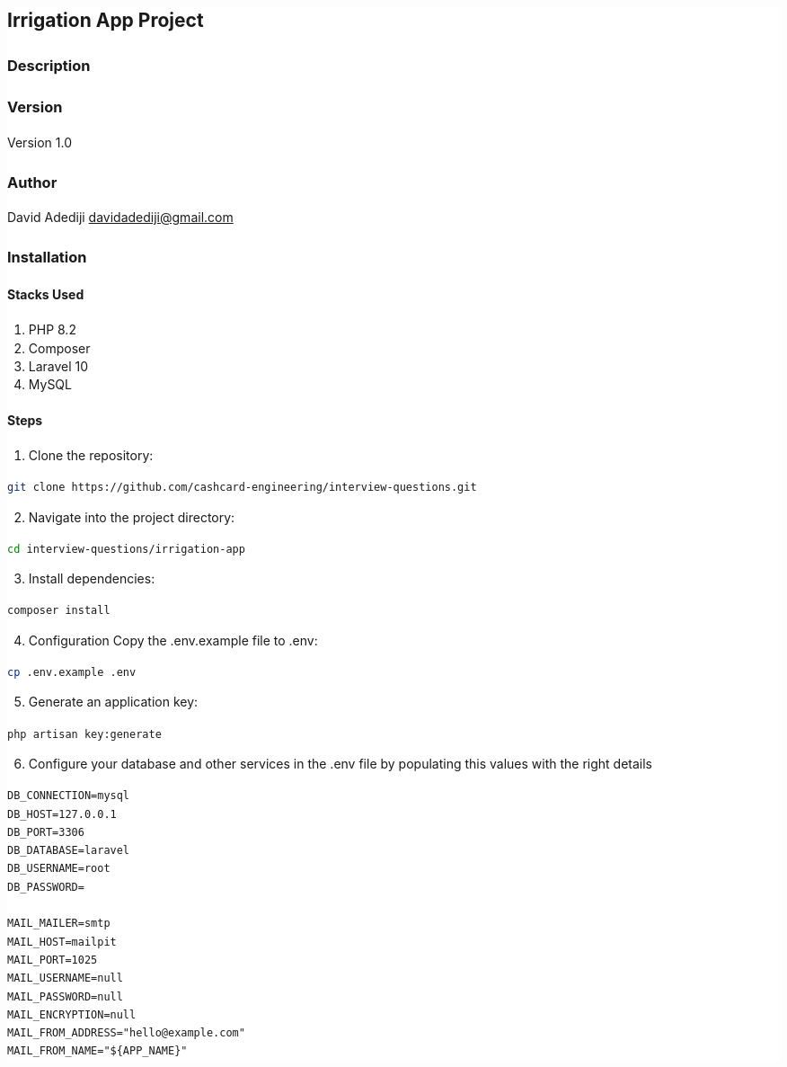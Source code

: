 ## Irrigation App Project

### Description


### Version
Version 1.0

### Author
David Adediji <davidadediji@gmail.com>

### Installation
#### Stacks Used
1. PHP 8.2
2. Composer
3. Laravel 10
4. MySQL

#### Steps
1. Clone the repository:
```sh
git clone https://github.com/cashcard-engineering/interview-questions.git
```

2. Navigate into the project directory:
```sh
cd interview-questions/irrigation-app
```
3. Install dependencies:
```sh
composer install
```

4. Configuration
Copy the .env.example file to .env:
```sh
cp .env.example .env
```

5. Generate an application key:
```sh
php artisan key:generate
```
6. Configure your database and other services in the .env file by populating this values with the right details
~~~
DB_CONNECTION=mysql
DB_HOST=127.0.0.1
DB_PORT=3306
DB_DATABASE=laravel
DB_USERNAME=root
DB_PASSWORD=

MAIL_MAILER=smtp
MAIL_HOST=mailpit
MAIL_PORT=1025
MAIL_USERNAME=null
MAIL_PASSWORD=null
MAIL_ENCRYPTION=null
MAIL_FROM_ADDRESS="hello@example.com"
MAIL_FROM_NAME="${APP_NAME}"
~~~
